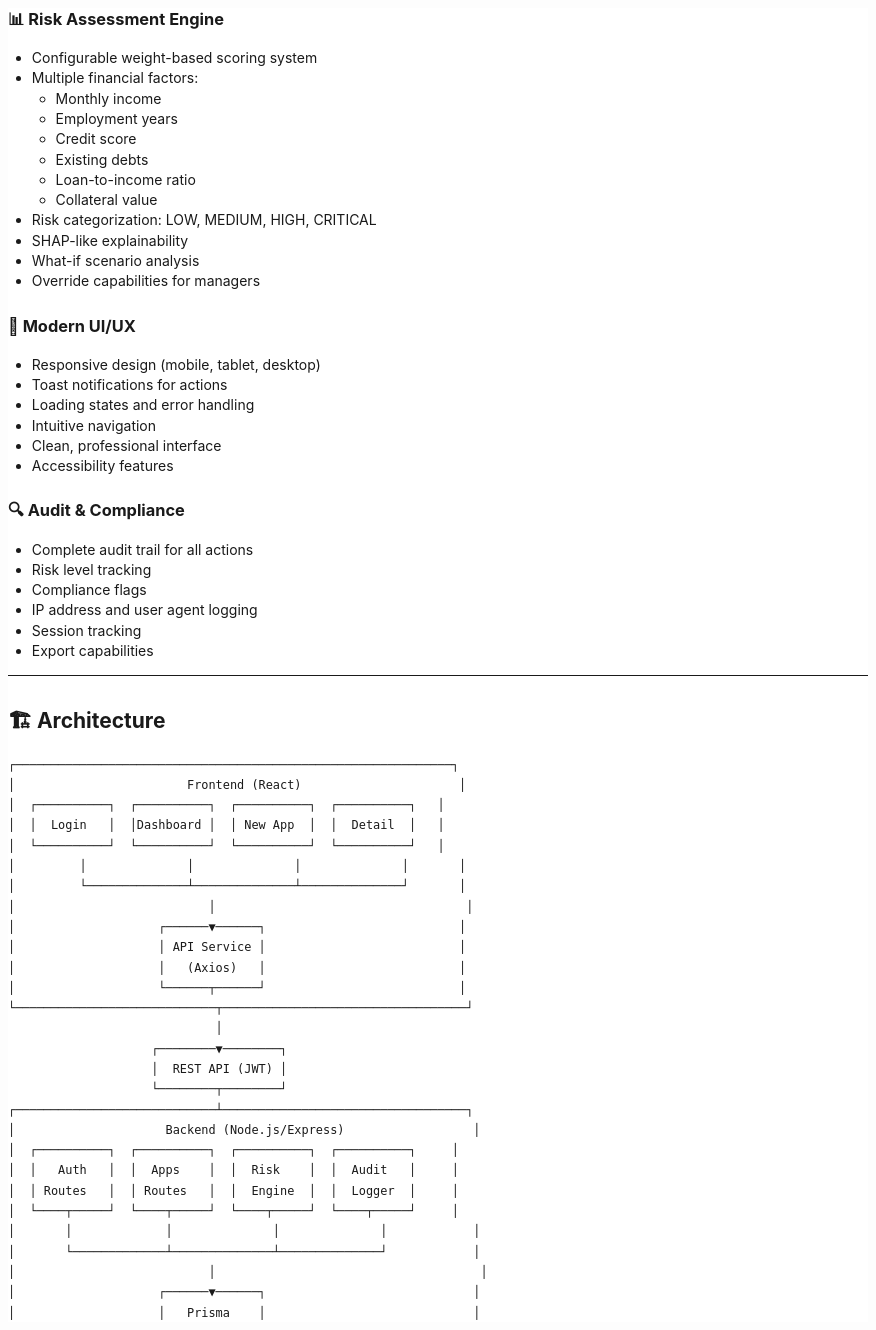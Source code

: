 ### 📊 **Risk Assessment Engine**
- Configurable weight-based scoring system
- Multiple financial factors:
  - Monthly income
  - Employment years
  - Credit score
  - Existing debts
  - Loan-to-income ratio
  - Collateral value
- Risk categorization: LOW, MEDIUM, HIGH, CRITICAL
- SHAP-like explainability
- What-if scenario analysis
- Override capabilities for managers

### 🎨 **Modern UI/UX**
- Responsive design (mobile, tablet, desktop)
- Toast notifications for actions
- Loading states and error handling
- Intuitive navigation
- Clean, professional interface
- Accessibility features

### 🔍 **Audit & Compliance**
- Complete audit trail for all actions
- Risk level tracking
- Compliance flags
- IP address and user agent logging
- Session tracking
- Export capabilities

---

## 🏗️ Architecture

```
┌─────────────────────────────────────────────────────────────┐
│                        Frontend (React)                      │
│  ┌──────────┐  ┌──────────┐  ┌──────────┐  ┌──────────┐   │
│  │  Login   │  │Dashboard │  │ New App  │  │  Detail  │   │
│  └──────────┘  └──────────┘  └──────────┘  └──────────┘   │
│         │              │              │              │       │
│         └──────────────┴──────────────┴──────────────┘       │
│                           │                                   │
│                    ┌──────▼──────┐                           │
│                    │ API Service │                           │
│                    │   (Axios)   │                           │
│                    └──────┬──────┘                           │
└────────────────────────────┬──────────────────────────────────┘
                             │
                    ┌────────▼────────┐
                    │  REST API (JWT) │
                    └────────┬────────┘
┌────────────────────────────┴──────────────────────────────────┐
│                     Backend (Node.js/Express)                  │
│  ┌──────────┐  ┌──────────┐  ┌──────────┐  ┌──────────┐     │
│  │   Auth   │  │  Apps    │  │  Risk    │  │  Audit   │     │
│  │ Routes   │  │ Routes   │  │  Engine  │  │  Logger  │     │
│  └────┬─────┘  └────┬─────┘  └────┬─────┘  └────┬─────┘     │
│       │             │              │              │            │
│       └─────────────┴──────────────┴──────────────┘            │
│                           │                                     │
│                    ┌──────▼──────┐                             │
│                    │   Prisma    │                             │
```